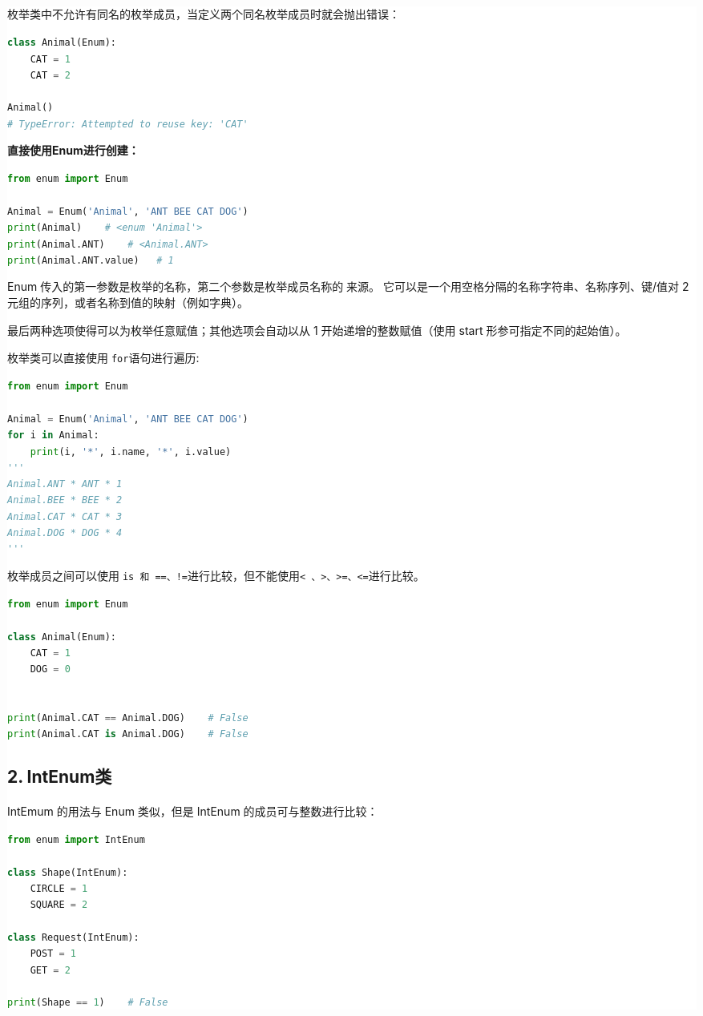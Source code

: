 枚举类中不允许有同名的枚举成员，当定义两个同名枚举成员时就会抛出错误：

```python
class Animal(Enum):
    CAT = 1
    CAT = 2

Animal()
# TypeError: Attempted to reuse key: 'CAT'
```

**直接使用Enum进行创建：**

```python
from enum import Enum

Animal = Enum('Animal', 'ANT BEE CAT DOG')
print(Animal)    # <enum 'Animal'>
print(Animal.ANT)    # <Animal.ANT>
print(Animal.ANT.value)   # 1
```
Enum 传入的第一参数是枚举的名称，第二个参数是枚举成员名称的 来源。 它可以是一个用空格分隔的名称字符串、名称序列、键/值对 2 元组的序列，或者名称到值的映射（例如字典）。

最后两种选项使得可以为枚举任意赋值；其他选项会自动以从 1 开始递增的整数赋值（使用 start 形参可指定不同的起始值）。

枚举类可以直接使用 ```for```语句进行遍历:
```python
from enum import Enum

Animal = Enum('Animal', 'ANT BEE CAT DOG')
for i in Animal:
    print(i, '*', i.name, '*', i.value)
'''
Animal.ANT * ANT * 1
Animal.BEE * BEE * 2
Animal.CAT * CAT * 3
Animal.DOG * DOG * 4
'''
```

枚举成员之间可以使用 ```is 和 ==、!=```进行比较，但不能使用```< 、>、>=、<=```进行比较。

```python
from enum import Enum

class Animal(Enum):
    CAT = 1
    DOG = 0


print(Animal.CAT == Animal.DOG)    # False
print(Animal.CAT is Animal.DOG)    # False
```

## 2. IntEnum类
IntEmum 的用法与 Enum 类似，但是 IntEnum 的成员可与整数进行比较：
```python
from enum import IntEnum

class Shape(IntEnum):
    CIRCLE = 1
    SQUARE = 2

class Request(IntEnum):
    POST = 1
    GET = 2

print(Shape == 1)    # False
```